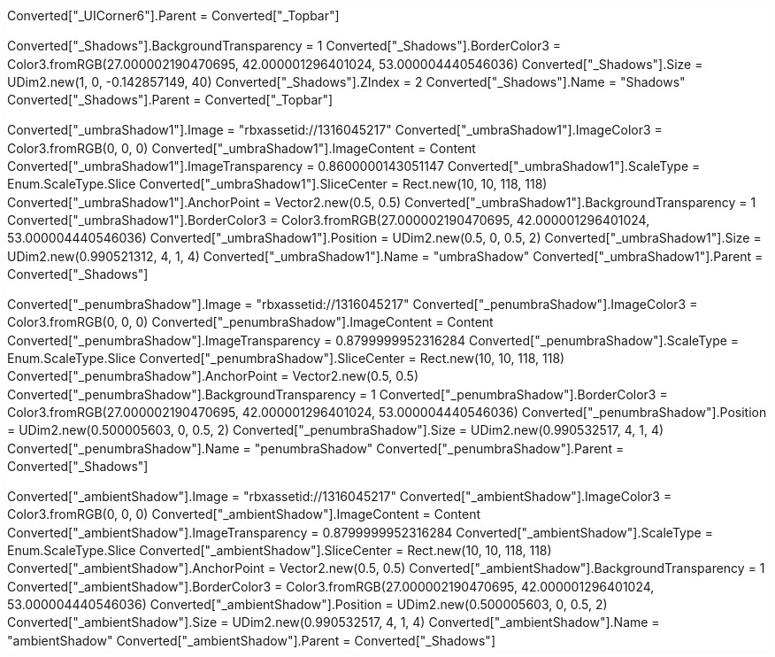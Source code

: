 Converted["_UICorner6"].Parent = Converted["_Topbar"]

Converted["_Shadows"].BackgroundTransparency = 1
Converted["_Shadows"].BorderColor3 = Color3.fromRGB(27.000002190470695, 42.000001296401024, 53.000004440546036)
Converted["_Shadows"].Size = UDim2.new(1, 0, -0.142857149, 40)
Converted["_Shadows"].ZIndex = 2
Converted["_Shadows"].Name = "Shadows"
Converted["_Shadows"].Parent = Converted["_Topbar"]

Converted["_umbraShadow1"].Image = "rbxassetid://1316045217"
Converted["_umbraShadow1"].ImageColor3 = Color3.fromRGB(0, 0, 0)
Converted["_umbraShadow1"].ImageContent = Content
Converted["_umbraShadow1"].ImageTransparency = 0.8600000143051147
Converted["_umbraShadow1"].ScaleType = Enum.ScaleType.Slice
Converted["_umbraShadow1"].SliceCenter = Rect.new(10, 10, 118, 118)
Converted["_umbraShadow1"].AnchorPoint = Vector2.new(0.5, 0.5)
Converted["_umbraShadow1"].BackgroundTransparency = 1
Converted["_umbraShadow1"].BorderColor3 = Color3.fromRGB(27.000002190470695, 42.000001296401024, 53.000004440546036)
Converted["_umbraShadow1"].Position = UDim2.new(0.5, 0, 0.5, 2)
Converted["_umbraShadow1"].Size = UDim2.new(0.990521312, 4, 1, 4)
Converted["_umbraShadow1"].Name = "umbraShadow"
Converted["_umbraShadow1"].Parent = Converted["_Shadows"]

Converted["_penumbraShadow"].Image = "rbxassetid://1316045217"
Converted["_penumbraShadow"].ImageColor3 = Color3.fromRGB(0, 0, 0)
Converted["_penumbraShadow"].ImageContent = Content
Converted["_penumbraShadow"].ImageTransparency = 0.8799999952316284
Converted["_penumbraShadow"].ScaleType = Enum.ScaleType.Slice
Converted["_penumbraShadow"].SliceCenter = Rect.new(10, 10, 118, 118)
Converted["_penumbraShadow"].AnchorPoint = Vector2.new(0.5, 0.5)
Converted["_penumbraShadow"].BackgroundTransparency = 1
Converted["_penumbraShadow"].BorderColor3 = Color3.fromRGB(27.000002190470695, 42.000001296401024, 53.000004440546036)
Converted["_penumbraShadow"].Position = UDim2.new(0.500005603, 0, 0.5, 2)
Converted["_penumbraShadow"].Size = UDim2.new(0.990532517, 4, 1, 4)
Converted["_penumbraShadow"].Name = "penumbraShadow"
Converted["_penumbraShadow"].Parent = Converted["_Shadows"]

Converted["_ambientShadow"].Image = "rbxassetid://1316045217"
Converted["_ambientShadow"].ImageColor3 = Color3.fromRGB(0, 0, 0)
Converted["_ambientShadow"].ImageContent = Content
Converted["_ambientShadow"].ImageTransparency = 0.8799999952316284
Converted["_ambientShadow"].ScaleType = Enum.ScaleType.Slice
Converted["_ambientShadow"].SliceCenter = Rect.new(10, 10, 118, 118)
Converted["_ambientShadow"].AnchorPoint = Vector2.new(0.5, 0.5)
Converted["_ambientShadow"].BackgroundTransparency = 1
Converted["_ambientShadow"].BorderColor3 = Color3.fromRGB(27.000002190470695, 42.000001296401024, 53.000004440546036)
Converted["_ambientShadow"].Position = UDim2.new(0.500005603, 0, 0.5, 2)
Converted["_ambientShadow"].Size = UDim2.new(0.990532517, 4, 1, 4)
Converted["_ambientShadow"].Name = "ambientShadow"
Converted["_ambientShadow"].Parent = Converted["_Shadows"]
